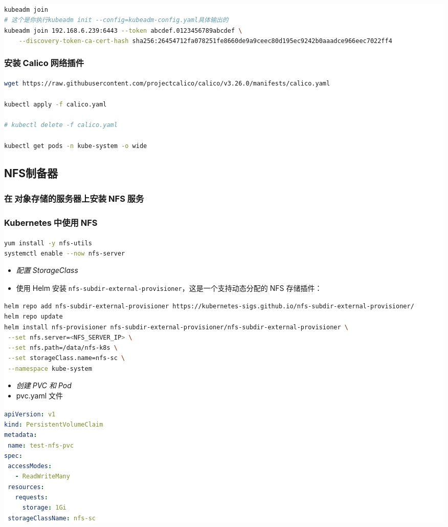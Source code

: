 ```bash
kubeadm join
# 这个是你执行kubeadm init --config=kubeadm-config.yaml具体输出的
kubeadm join 192.168.6.239:6443 --token abcdef.0123456789abcdef \
	--discovery-token-ca-cert-hash sha256:26454712fa078251fe8660de9a9ceec80d195ec9242b0aaadce966eec7022ff4 
```

### 安装 Calico 网络插件

```bash
wget https://raw.githubusercontent.com/projectcalico/calico/v3.26.0/manifests/calico.yaml

kubectl apply -f calico.yaml

# kubectl delete -f calico.yaml

kubectl get pods -n kube-system -o wide
```

## NFS制备器

### 在 对象存储的服务器上安装 NFS 服务

### Kubernetes 中使用 NFS
```bash
yum install -y nfs-utils
systemctl enable --now nfs-server
```
- *配置 StorageClass*

- 使用 Helm 安装 `nfs-subdir-external-provisioner`，这是一个支持动态分配的 NFS 存储插件：
```bash
helm repo add nfs-subdir-external-provisioner https://kubernetes-sigs.github.io/nfs-subdir-external-provisioner/
helm repo update
helm install nfs-provisioner nfs-subdir-external-provisioner/nfs-subdir-external-provisioner \
 --set nfs.server=<NFS_SERVER_IP> \
 --set nfs.path=/data/nfs-k8s \
 --set storageClass.name=nfs-sc \
 --namespace kube-system 
```

- *创建 PVC 和 Pod*
- pvc.yaml 文件
```yaml
apiVersion: v1
kind: PersistentVolumeClaim
metadata:
 name: test-nfs-pvc
spec:
 accessModes:
   - ReadWriteMany
 resources:
   requests:
     storage: 1Gi
 storageClassName: nfs-sc
```
